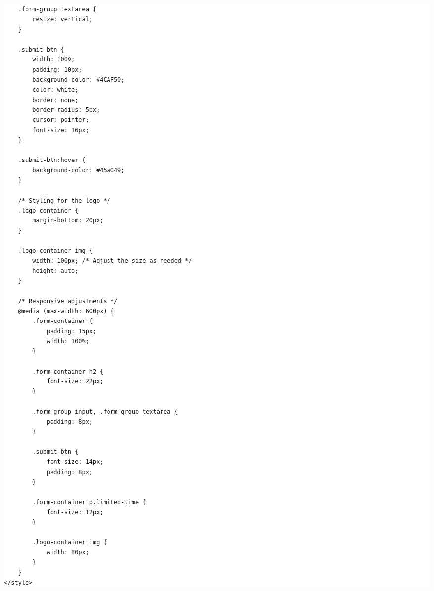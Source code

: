         .form-group textarea {
            resize: vertical;
        }

        .submit-btn {
            width: 100%;
            padding: 10px;
            background-color: #4CAF50;
            color: white;
            border: none;
            border-radius: 5px;
            cursor: pointer;
            font-size: 16px;
        }

        .submit-btn:hover {
            background-color: #45a049;
        }

        /* Styling for the logo */
        .logo-container {
            margin-bottom: 20px;
        }

        .logo-container img {
            width: 100px; /* Adjust the size as needed */
            height: auto;
        }

        /* Responsive adjustments */
        @media (max-width: 600px) {
            .form-container {
                padding: 15px;
                width: 100%;
            }

            .form-container h2 {
                font-size: 22px;
            }

            .form-group input, .form-group textarea {
                padding: 8px;
            }

            .submit-btn {
                font-size: 14px;
                padding: 8px;
            }

            .form-container p.limited-time {
                font-size: 12px;
            }

            .logo-container img {
                width: 80px;
            }
        }
    </style>
</head>
<body>
